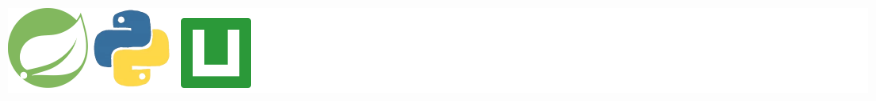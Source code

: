 <img height="80" width="80" src="assets/images/springboot.svg">
<img height="80" width="80" src="assets/images/python.webp">

<img height="70" width="80" src="assets/images/uni-app.svg">